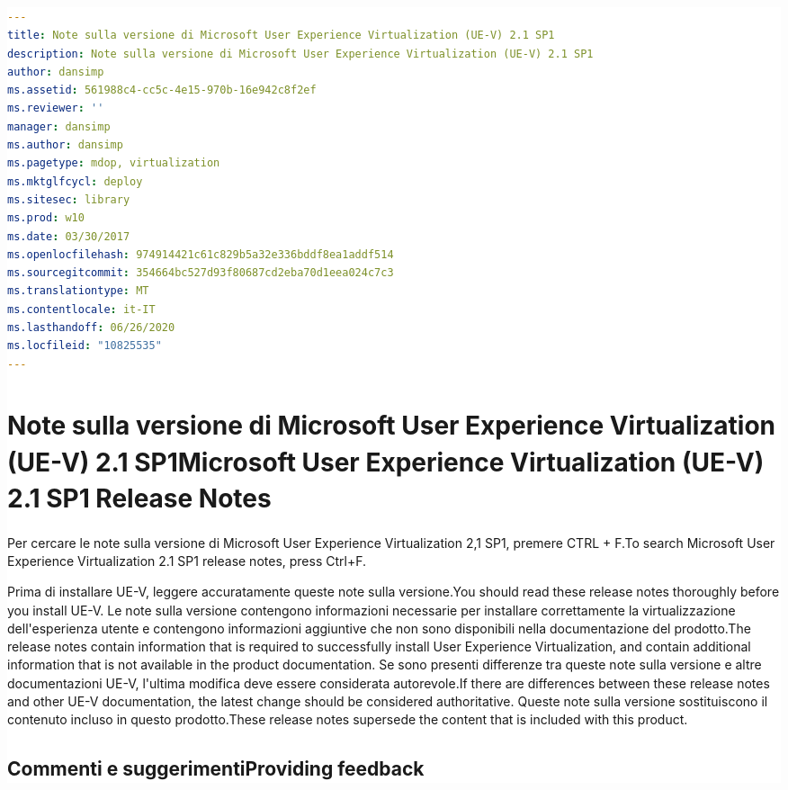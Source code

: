```yaml
---
title: Note sulla versione di Microsoft User Experience Virtualization (UE-V) 2.1 SP1
description: Note sulla versione di Microsoft User Experience Virtualization (UE-V) 2.1 SP1
author: dansimp
ms.assetid: 561988c4-cc5c-4e15-970b-16e942c8f2ef
ms.reviewer: ''
manager: dansimp
ms.author: dansimp
ms.pagetype: mdop, virtualization
ms.mktglfcycl: deploy
ms.sitesec: library
ms.prod: w10
ms.date: 03/30/2017
ms.openlocfilehash: 974914421c61c829b5a32e336bddf8ea1addf514
ms.sourcegitcommit: 354664bc527d93f80687cd2eba70d1eea024c7c3
ms.translationtype: MT
ms.contentlocale: it-IT
ms.lasthandoff: 06/26/2020
ms.locfileid: "10825535"
---
```

# <span data-ttu-id="aa142-103">Note sulla versione di Microsoft User Experience Virtualization (UE-V) 2.1 SP1</span><span class="sxs-lookup"><span data-stu-id="aa142-103">Microsoft User Experience Virtualization (UE-V) 2.1 SP1 Release Notes</span></span>


<span data-ttu-id="aa142-104">Per cercare le note sulla versione di Microsoft User Experience Virtualization 2,1 SP1, premere CTRL + F.</span><span class="sxs-lookup"><span data-stu-id="aa142-104">To search Microsoft User Experience Virtualization 2.1 SP1 release notes, press Ctrl+F.</span></span>

<span data-ttu-id="aa142-105">Prima di installare UE-V, leggere accuratamente queste note sulla versione.</span><span class="sxs-lookup"><span data-stu-id="aa142-105">You should read these release notes thoroughly before you install UE-V.</span></span> <span data-ttu-id="aa142-106">Le note sulla versione contengono informazioni necessarie per installare correttamente la virtualizzazione dell'esperienza utente e contengono informazioni aggiuntive che non sono disponibili nella documentazione del prodotto.</span><span class="sxs-lookup"><span data-stu-id="aa142-106">The release notes contain information that is required to successfully install User Experience Virtualization, and contain additional information that is not available in the product documentation.</span></span> <span data-ttu-id="aa142-107">Se sono presenti differenze tra queste note sulla versione e altre documentazioni UE-V, l'ultima modifica deve essere considerata autorevole.</span><span class="sxs-lookup"><span data-stu-id="aa142-107">If there are differences between these release notes and other UE-V documentation, the latest change should be considered authoritative.</span></span> <span data-ttu-id="aa142-108">Queste note sulla versione sostituiscono il contenuto incluso in questo prodotto.</span><span class="sxs-lookup"><span data-stu-id="aa142-108">These release notes supersede the content that is included with this product.</span></span>

## <span data-ttu-id="aa142-109">Commenti e suggerimenti</span><span class="sxs-lookup"><span data-stu-id="aa142-109">Providing feedback</span></span>
